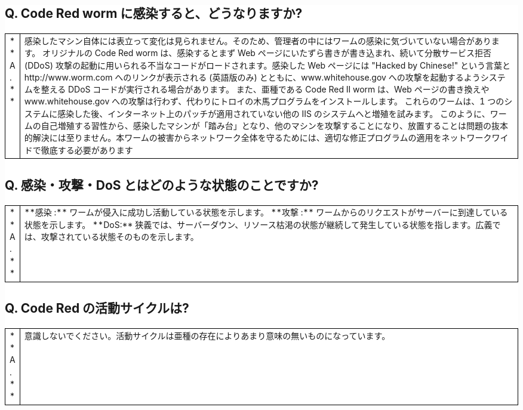 Q. Code Red worm に感染すると、どうなりますか?
----------------------------------------------

<table border="0" cellpadding="0" cellspacing="0" style="margin-top:10px" width="100%">
<tr>
<td style="border:1px solid black;" valign="top" width="2%">
**A.**
</td>
<td style="border:1px solid black;" rowspan="2" valign="top" width="98%">
感染したマシン自体には表立って変化は見られません。そのため、管理者の中にはワームの感染に気づいていない場合があります。  
オリジナルの Code Red worm は、感染するとまず Web ページにいたずら書きが書き込まれ、続いて分散サービス拒否 (DDoS) 攻撃の起動に用いられる不当なコードがロードされます。感染した Web ページには "Hacked by Chinese!" という言葉と http://www.worm.com へのリンクが表示される (英語版のみ) とともに、www.whitehouse.gov への攻撃を起動するようシステムを整える DDoS コードが実行される場合があります。  
また、亜種である Code Red II worm は、Web ページの書き換えや www.whitehouse.gov への攻撃は行わず、代わりにトロイの木馬プログラムをインストールします。  
これらのワームは、1 つのシステムに感染した後、インターネット上のパッチが適用されていない他の IIS のシステムへと増殖を試みます。  
このように、ワームの自己増殖する習性から、感染したマシンが「踏み台」となり、他のマシンを攻撃することになり、放置することは問題の抜本的解決には至りません。本ワームの被害からネットワーク全体を守るためには、適切な修正プログラムの適用をネットワークワイドで徹底する必要があります
</td>
</tr>
</table>
<p> </p>

Q. 感染・攻撃・DoS とはどのような状態のことですか?
--------------------------------------------------

<table border="0" cellpadding="0" cellspacing="0" style="margin-top:10px" width="100%">
<tr>
<td style="border:1px solid black;" valign="top" width="2%">
**A.**
</td>
<td style="border:1px solid black;" rowspan="2" valign="top" width="98%">
**感染 :** ワームが侵入に成功し活動している状態を示します。  
**攻撃 :** ワームからのリクエストがサーバーに到達している状態を示します。  
**DoS:** 狭義では、サーバーダウン、リソース枯渇の状態が継続して発生している状態を指します。広義では、攻撃されている状態そのものを示します。
</td>
</tr>
</table>
<p> </p>

Q. Code Red の活動サイクルは?
-----------------------------

<table border="0" cellpadding="0" cellspacing="0" style="margin-top:10px" width="100%">
<tr>
<td style="border:1px solid black;" valign="top" width="2%">
**A.**
</td>
<td style="border:1px solid black;" rowspan="2" valign="top" width="98%">
意識しないでください。活動サイクルは亜種の存在によりあまり意味の無いものになっています。
</td>
</tr>
</table>
<p> </p>
